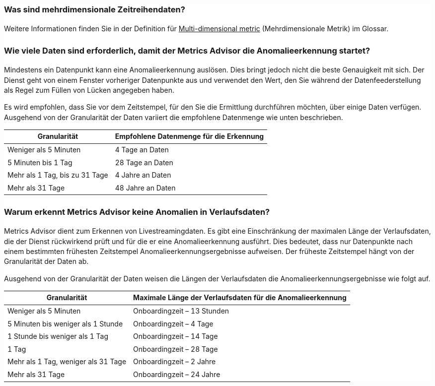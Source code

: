 ### <a name="what-is-multi-dimensional-time-series-data"></a>Was sind mehrdimensionale Zeitreihendaten?

Weitere Informationen finden Sie in der Definition für [Multi-dimensional metric](glossary.md#multi-dimensional-metric) (Mehrdimensionale Metrik) im Glossar.

### <a name="how-much-data-is-needed-for-metrics-advisor-to-start-anomaly-detection"></a>Wie viele Daten sind erforderlich, damit der Metrics Advisor die Anomalieerkennung startet?

Mindestens ein Datenpunkt kann eine Anomalieerkennung auslösen. Dies bringt jedoch nicht die beste Genauigkeit mit sich. Der Dienst geht von einem Fenster vorheriger Datenpunkte aus und verwendet den Wert, den Sie während der Datenfeederstellung als Regel zum Füllen von Lücken angegeben haben.

Es wird empfohlen, dass Sie vor dem Zeitstempel, für den Sie die Ermittlung durchführen möchten, über einige Daten verfügen.
Ausgehend von der Granularität der Daten variiert die empfohlene Datenmenge wie unten beschrieben.

| Granularität | Empfohlene Datenmenge für die Erkennung |
| ----------- | ------------------------------------- |
| Weniger als 5 Minuten | 4 Tage an Daten |
| 5 Minuten bis 1 Tag | 28 Tage an Daten |
| Mehr als 1 Tag, bis zu 31 Tage | 4 Jahre an Daten |
| Mehr als 31 Tage | 48 Jahre an Daten |

### <a name="why-metrics-advisor-doesnt-detect-anomalies-from-historical-data"></a>Warum erkennt Metrics Advisor keine Anomalien in Verlaufsdaten?

Metrics Advisor dient zum Erkennen von Livestreamingdaten. Es gibt eine Einschränkung der maximalen Länge der Verlaufsdaten, die der Dienst rückwirkend prüft und für die er eine Anomalieerkennung ausführt. Dies bedeutet, dass nur Datenpunkte nach einem bestimmten frühesten Zeitstempel Anomalieerkennungsergebnisse aufweisen. Der früheste Zeitstempel hängt von der Granularität der Daten ab.

Ausgehend von der Granularität der Daten weisen die Längen der Verlaufsdaten die Anomalieerkennungsergebnisse wie folgt auf.

| Granularität | Maximale Länge der Verlaufsdaten für die Anomalieerkennung |
| ----------- | ------------------------------------- |
| Weniger als 5 Minuten | Onboardingzeit – 13 Stunden |
| 5 Minuten bis weniger als 1 Stunde | Onboardingzeit – 4 Tage  |
| 1 Stunde bis weniger als 1 Tag | Onboardingzeit – 14 Tage  |
| 1 Tag | Onboardingzeit – 28 Tage  |
| Mehr als 1 Tag, weniger als 31 Tage | Onboardingzeit – 2 Jahre  |
| Mehr als 31 Tage | Onboardingzeit – 24 Jahre   |
